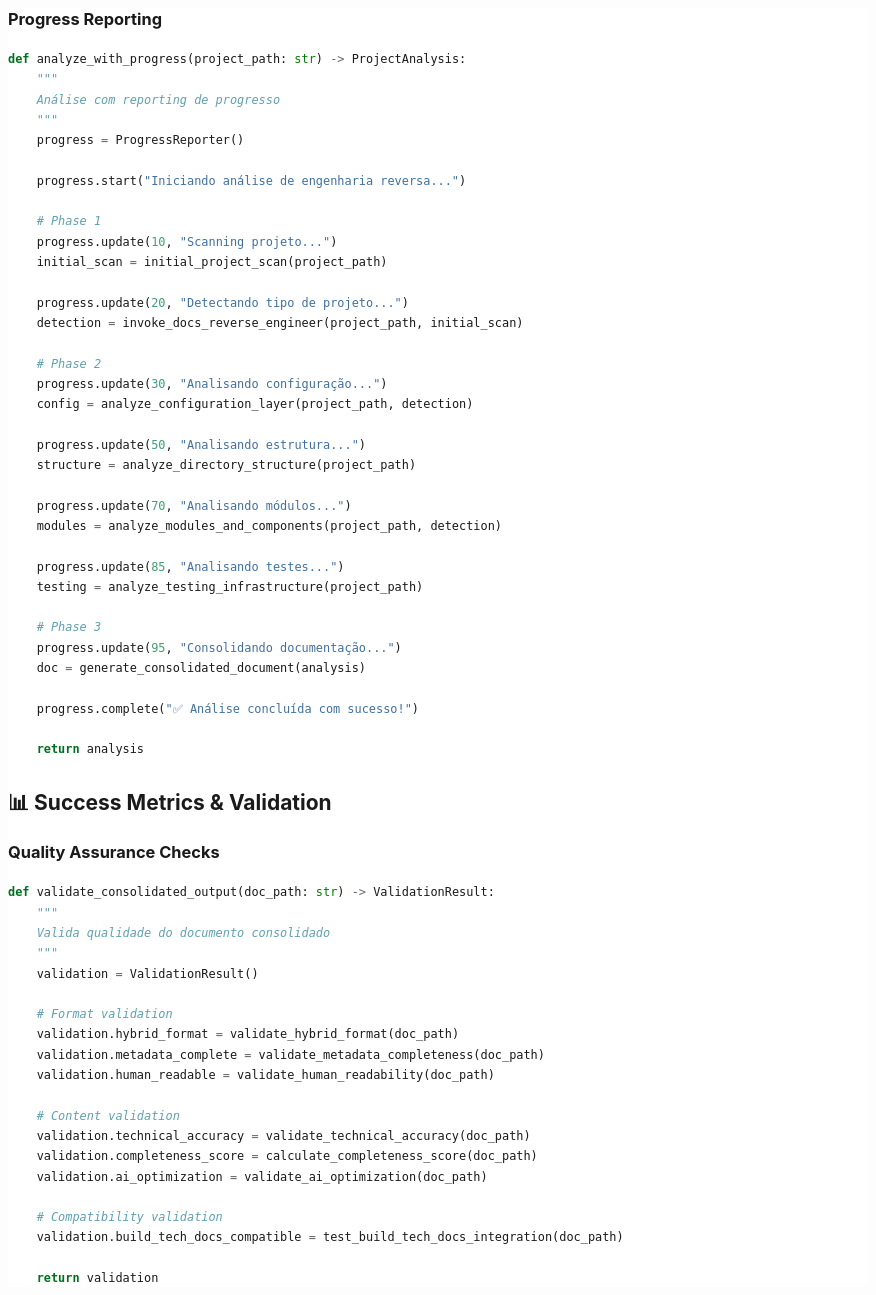 ### **Progress Reporting**
```python
def analyze_with_progress(project_path: str) -> ProjectAnalysis:
    """
    Análise com reporting de progresso
    """
    progress = ProgressReporter()
    
    progress.start("Iniciando análise de engenharia reversa...")
    
    # Phase 1
    progress.update(10, "Scanning projeto...")
    initial_scan = initial_project_scan(project_path)
    
    progress.update(20, "Detectando tipo de projeto...")
    detection = invoke_docs_reverse_engineer(project_path, initial_scan)
    
    # Phase 2  
    progress.update(30, "Analisando configuração...")
    config = analyze_configuration_layer(project_path, detection)
    
    progress.update(50, "Analisando estrutura...")
    structure = analyze_directory_structure(project_path)
    
    progress.update(70, "Analisando módulos...")
    modules = analyze_modules_and_components(project_path, detection)
    
    progress.update(85, "Analisando testes...")
    testing = analyze_testing_infrastructure(project_path)
    
    # Phase 3
    progress.update(95, "Consolidando documentação...")
    doc = generate_consolidated_document(analysis)
    
    progress.complete("✅ Análise concluída com sucesso!")
    
    return analysis
```

## 📊 **Success Metrics & Validation**

### **Quality Assurance Checks**
```python
def validate_consolidated_output(doc_path: str) -> ValidationResult:
    """
    Valida qualidade do documento consolidado
    """
    validation = ValidationResult()
    
    # Format validation
    validation.hybrid_format = validate_hybrid_format(doc_path)
    validation.metadata_complete = validate_metadata_completeness(doc_path)
    validation.human_readable = validate_human_readability(doc_path)
    
    # Content validation
    validation.technical_accuracy = validate_technical_accuracy(doc_path)
    validation.completeness_score = calculate_completeness_score(doc_path)
    validation.ai_optimization = validate_ai_optimization(doc_path)
    
    # Compatibility validation
    validation.build_tech_docs_compatible = test_build_tech_docs_integration(doc_path)
    
    return validation
```